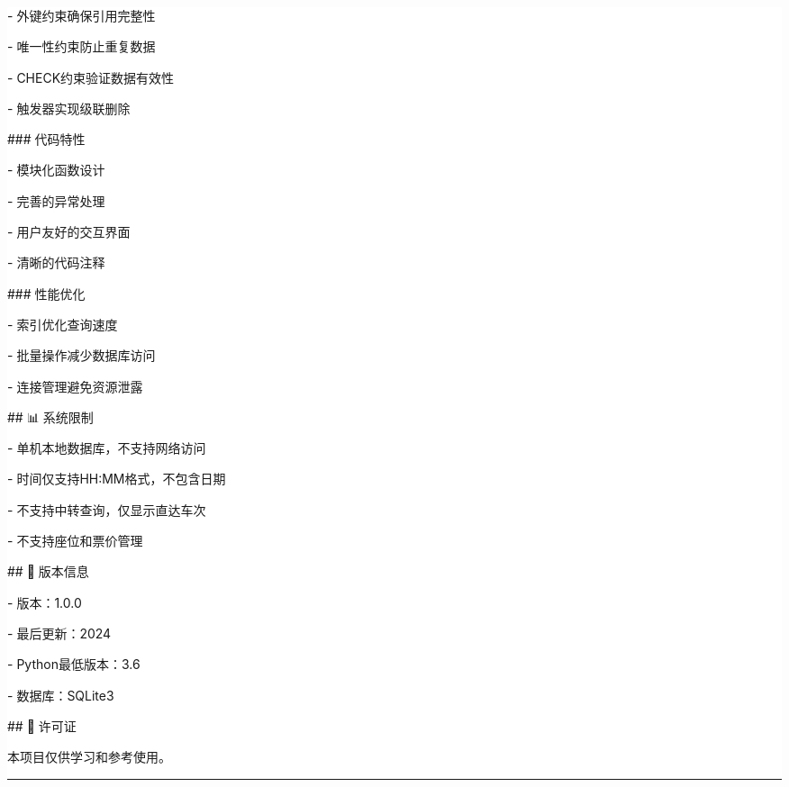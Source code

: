 \- 外键约束确保引用完整性

\- 唯一性约束防止重复数据

\- CHECK约束验证数据有效性

\- 触发器实现级联删除



\### 代码特性

\- 模块化函数设计

\- 完善的异常处理

\- 用户友好的交互界面

\- 清晰的代码注释



\### 性能优化

\- 索引优化查询速度

\- 批量操作减少数据库访问

\- 连接管理避免资源泄露



\## 📊 系统限制



\- 单机本地数据库，不支持网络访问

\- 时间仅支持HH:MM格式，不包含日期

\- 不支持中转查询，仅显示直达车次

\- 不支持座位和票价管理



\## 🔄 版本信息



\- 版本：1.0.0

\- 最后更新：2024

\- Python最低版本：3.6

\- 数据库：SQLite3



\## 📄 许可证



本项目仅供学习和参考使用。



---

